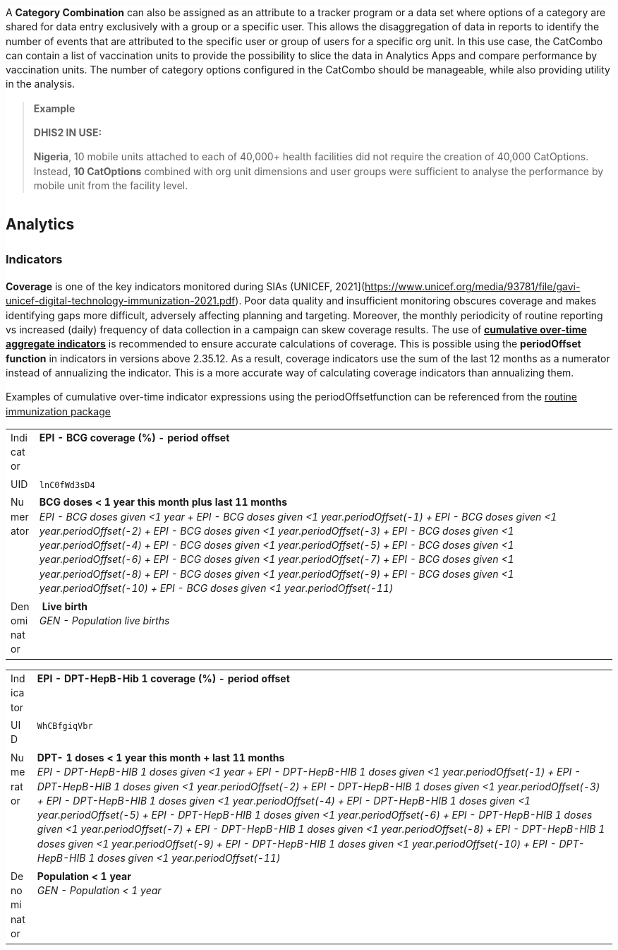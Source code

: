 A **Category Combination** can also be assigned as an attribute to a tracker program or a data set where options of a category are shared for data entry exclusively with a group or a specific user. This allows the disaggregation of data in reports to identify the number of events that are attributed to the specific user or group of users for a specific org unit. In this use case, the CatCombo can contain a list of vaccination units to provide the possibility to slice the data in Analytics Apps and compare performance by vaccination units. The number of category options configured in the CatCombo should be manageable, while also providing utility in the analysis.

> **Example**
>
> **DHIS2 IN USE:**
>
> **Nigeria**, 10 mobile units attached to each of 40,000+ health facilities did not require the creation of 40,000 CatOptions. Instead, **10 CatOptions** combined with org unit dimensions and user groups were sufficient to analyse the performance by mobile unit from the facility level.

## Analytics

### Indicators

**Coverage** is one of the key indicators monitored during SIAs (UNICEF, 2021](<https://www.unicef.org/media/93781/file/gavi-unicef-digital-technology-immunization-2021.pdf>). Poor data quality and insufficient monitoring obscures coverage and makes identifying gaps more difficult, adversely affecting planning and targeting. Moreover, the monthly periodicity of routine reporting vs increased (daily) frequency of data collection in a campaign can skew coverage results.
The use of [**cumulative over-time aggregate indicators**](https://docs.dhis2.org/en/use/user-guides/dhis-core-version-235/configuring-the-system/metadata.html#manage_indicator) is recommended to ensure accurate calculations of coverage. This is possible using the **periodOffset function** in indicators in versions above 2.35.12. As a result, coverage indicators use the sum of the last 12 months as a numerator instead of annualizing the indicator. This is a more accurate way of calculating coverage indicators than annualizing them.

Examples of cumulative over-time indicator expressions using the periodOffsetfunction can be referenced from the [routine immunization package](https://dhis2.org/metadata-package-downloads/)

| | |
|-----------|-----------|
| Indicator | **EPI - BCG coverage (%) - period offset** |
| UID | `lnC0fWd3sD4` |
| Numerator | **BCG doses < 1 year this month plus last 11 months** <br> _EPI - BCG doses given <1 year + EPI - BCG doses given <1 year.periodOffset(-1) + EPI - BCG doses given <1 year.periodOffset(-2) + EPI - BCG doses given <1 year.periodOffset(-3) + EPI - BCG doses given <1 year.periodOffset(-4) + EPI - BCG doses given <1 year.periodOffset(-5) + EPI - BCG doses given <1 year.periodOffset(-6) + EPI - BCG doses given <1 year.periodOffset(-7) + EPI - BCG doses given <1 year.periodOffset(-8) + EPI - BCG doses given <1 year.periodOffset(-9) + EPI - BCG doses given <1 year.periodOffset(-10) + EPI - BCG doses given <1 year.periodOffset(-11)_ |
| Denominator | **Live birth** <br> _GEN - Population live births_ |

| | |
|-----------|-----------|
| Indicator | **EPI - DPT-HepB-Hib 1 coverage (%) - period offset** |
| UID | `WhCBfgiqVbr`|
| Numerator | **DPT- 1 doses < 1 year this month + last 11 months** <br> _EPI - DPT-HepB-HIB 1 doses given <1 year + EPI - DPT-HepB-HIB 1 doses given <1 year.periodOffset(-1) + EPI - DPT-HepB-HIB 1 doses given <1 year.periodOffset(-2) + EPI - DPT-HepB-HIB 1 doses given <1 year.periodOffset(-3) + EPI - DPT-HepB-HIB 1 doses given <1 year.periodOffset(-4) + EPI - DPT-HepB-HIB 1 doses given <1 year.periodOffset(-5) + EPI - DPT-HepB-HIB 1 doses given <1 year.periodOffset(-6) + EPI - DPT-HepB-HIB 1 doses given <1 year.periodOffset(-7) + EPI - DPT-HepB-HIB 1 doses given <1 year.periodOffset(-8) + EPI - DPT-HepB-HIB 1 doses given <1 year.periodOffset(-9) + EPI - DPT-HepB-HIB 1 doses given <1 year.periodOffset(-10) + EPI - DPT-HepB-HIB 1 doses given <1 year.periodOffset(-11)_ |
| Denominator | **Population < 1 year** <br> _GEN - Population < 1 year_ |
